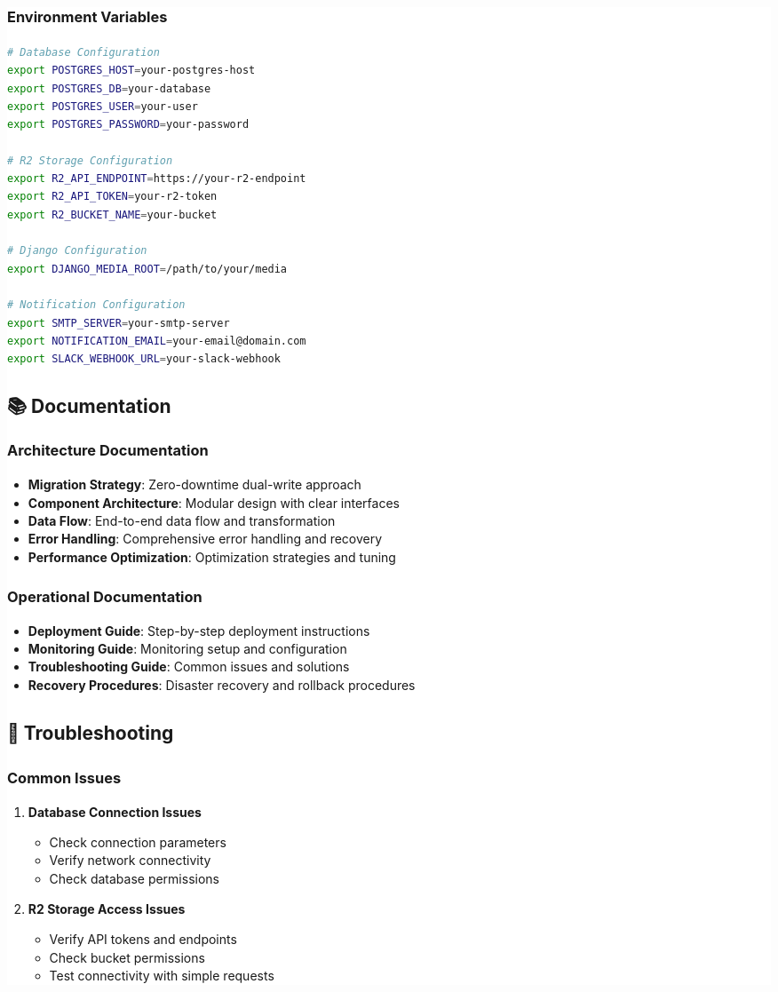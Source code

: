 ### Environment Variables

```bash
# Database Configuration
export POSTGRES_HOST=your-postgres-host
export POSTGRES_DB=your-database
export POSTGRES_USER=your-user
export POSTGRES_PASSWORD=your-password

# R2 Storage Configuration
export R2_API_ENDPOINT=https://your-r2-endpoint
export R2_API_TOKEN=your-r2-token
export R2_BUCKET_NAME=your-bucket

# Django Configuration
export DJANGO_MEDIA_ROOT=/path/to/your/media

# Notification Configuration
export SMTP_SERVER=your-smtp-server
export NOTIFICATION_EMAIL=your-email@domain.com
export SLACK_WEBHOOK_URL=your-slack-webhook
```

## 📚 Documentation

### Architecture Documentation

- **Migration Strategy**: Zero-downtime dual-write approach
- **Component Architecture**: Modular design with clear interfaces
- **Data Flow**: End-to-end data flow and transformation
- **Error Handling**: Comprehensive error handling and recovery
- **Performance Optimization**: Optimization strategies and tuning

### Operational Documentation

- **Deployment Guide**: Step-by-step deployment instructions
- **Monitoring Guide**: Monitoring setup and configuration
- **Troubleshooting Guide**: Common issues and solutions
- **Recovery Procedures**: Disaster recovery and rollback procedures

## 🚨 Troubleshooting

### Common Issues

1. **Database Connection Issues**
   - Check connection parameters
   - Verify network connectivity
   - Check database permissions

2. **R2 Storage Access Issues**
   - Verify API tokens and endpoints
   - Check bucket permissions
   - Test connectivity with simple requests
